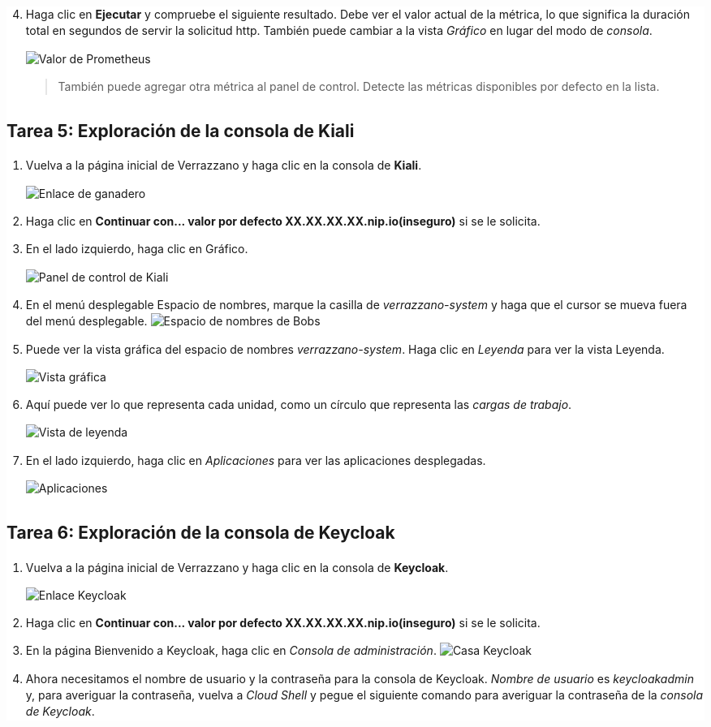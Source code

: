 4.  Haga clic en **Ejecutar** y compruebe el siguiente resultado. Debe ver el valor actual de la métrica, lo que significa la duración total en segundos de servir la solicitud http. También puede cambiar a la vista _Gráfico_ en lugar del modo de _consola_.
    
    ![Valor de Prometheus](images/execute-query.png)
    
    > También puede agregar otra métrica al panel de control. Detecte las métricas disponibles por defecto en la lista.
    

## Tarea 5: Exploración de la consola de Kiali

1.  Vuelva a la página inicial de Verrazzano y haga clic en la consola de **Kiali**.
    
    ![Enlace de ganadero](images/kiali-link.png)
    
2.  Haga clic en **Continuar con... valor por defecto XX.XX.XX.XX.nip.io(inseguro)** si se le solicita.
    
3.  En el lado izquierdo, haga clic en Gráfico.
    
    ![Panel de control de Kiali](images/kiali-dashboard.png " ")
    
4.  En el menú desplegable Espacio de nombres, marque la casilla de _verrazzano-system_ y haga que el cursor se mueva fuera del menú desplegable. ![Espacio de nombres de Bobs](images/verrazzano-namespace.png " ")
    
5.  Puede ver la vista gráfica del espacio de nombres _verrazzano-system_. Haga clic en _Leyenda_ para ver la vista Leyenda.
    
    ![Vista gráfica](images/graphical-view.png " ")
    
6.  Aquí puede ver lo que representa cada unidad, como un círculo que representa las _cargas de trabajo_.
    
    ![Vista de leyenda](images/legend-view.png " ")
    
7.  En el lado izquierdo, haga clic en _Aplicaciones_ para ver las aplicaciones desplegadas.
    
    ![Aplicaciones](images/applications.png " ")
    

## Tarea 6: Exploración de la consola de Keycloak

1.  Vuelva a la página inicial de Verrazzano y haga clic en la consola de **Keycloak**.
    
    ![Enlace Keycloak](images/keycloak-link.png)
    
2.  Haga clic en **Continuar con... valor por defecto XX.XX.XX.XX.nip.io(inseguro)** si se le solicita.
    
3.  En la página Bienvenido a Keycloak, haga clic en _Consola de administración_. ![Casa Keycloak](images/keycloak-home.png)
    
4.  Ahora necesitamos el nombre de usuario y la contraseña para la consola de Keycloak. _Nombre de usuario_ es _keycloakadmin_ y, para averiguar la contraseña, vuelva a _Cloud Shell_ y pegue el siguiente comando para averiguar la contraseña de la _consola de Keycloak_.
    